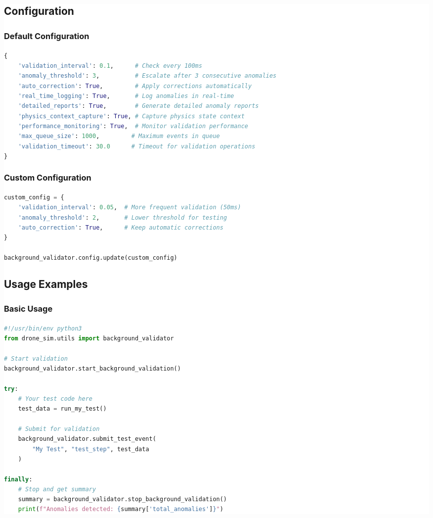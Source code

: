 ## Configuration

### Default Configuration

```python
{
    'validation_interval': 0.1,      # Check every 100ms
    'anomaly_threshold': 3,          # Escalate after 3 consecutive anomalies
    'auto_correction': True,         # Apply corrections automatically
    'real_time_logging': True,       # Log anomalies in real-time
    'detailed_reports': True,        # Generate detailed anomaly reports
    'physics_context_capture': True, # Capture physics state context
    'performance_monitoring': True,  # Monitor validation performance
    'max_queue_size': 1000,         # Maximum events in queue
    'validation_timeout': 30.0      # Timeout for validation operations
}
```

### Custom Configuration

```python
custom_config = {
    'validation_interval': 0.05,  # More frequent validation (50ms)
    'anomaly_threshold': 2,       # Lower threshold for testing
    'auto_correction': True,      # Keep automatic corrections
}

background_validator.config.update(custom_config)
```

## Usage Examples

### Basic Usage

```python
#!/usr/bin/env python3
from drone_sim.utils import background_validator

# Start validation
background_validator.start_background_validation()

try:
    # Your test code here
    test_data = run_my_test()

    # Submit for validation
    background_validator.submit_test_event(
        "My Test", "test_step", test_data
    )

finally:
    # Stop and get summary
    summary = background_validator.stop_background_validation()
    print(f"Anomalies detected: {summary['total_anomalies']}")
```

